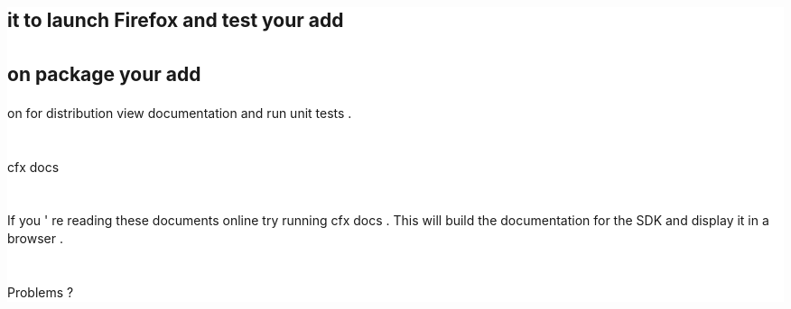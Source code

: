 it
to
launch
Firefox
and
test
your
add
-
on
package
your
add
-
on
for
distribution
view
documentation
and
run
unit
tests
.
#
#
cfx
docs
#
#
If
you
'
re
reading
these
documents
online
try
running
cfx
docs
.
This
will
build
the
documentation
for
the
SDK
and
display
it
in
a
browser
.
#
#
Problems
?
#
#
